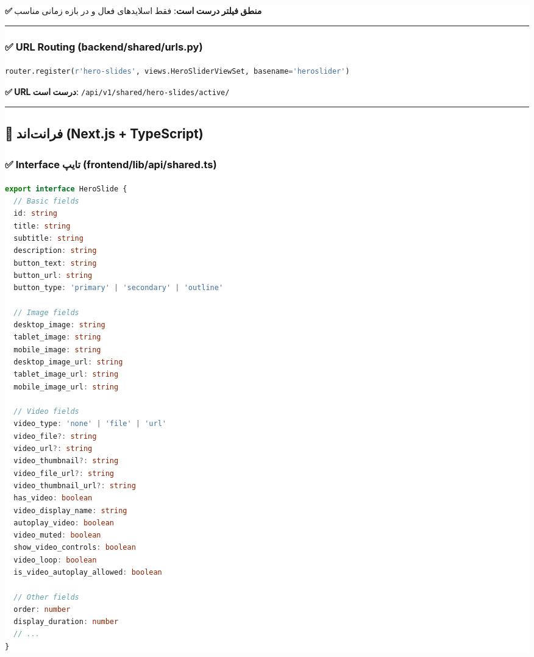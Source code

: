 **✅ منطق فیلتر درست است**: فقط اسلایدهای فعال و در بازه زمانی مناسب

---

### ✅ URL Routing (backend/shared/urls.py)

```python
router.register(r'hero-slides', views.HeroSliderViewSet, basename='heroslider')
```

**✅ URL درست است**: `/api/v1/shared/hero-slides/active/`

---

## 🎨 فرانت‌اند (Next.js + TypeScript)

### ✅ Interface تایپ (frontend/lib/api/shared.ts)

```typescript
export interface HeroSlide {
  // Basic fields
  id: string
  title: string
  subtitle: string
  description: string
  button_text: string
  button_url: string
  button_type: 'primary' | 'secondary' | 'outline'
  
  // Image fields
  desktop_image: string
  tablet_image: string
  mobile_image: string
  desktop_image_url: string
  tablet_image_url: string
  mobile_image_url: string
  
  // Video fields
  video_type: 'none' | 'file' | 'url'
  video_file?: string
  video_url?: string
  video_thumbnail?: string
  video_file_url?: string
  video_thumbnail_url?: string
  has_video: boolean
  video_display_name: string
  autoplay_video: boolean
  video_muted: boolean
  show_video_controls: boolean
  video_loop: boolean
  is_video_autoplay_allowed: boolean
  
  // Other fields
  order: number
  display_duration: number
  // ...
}
```
